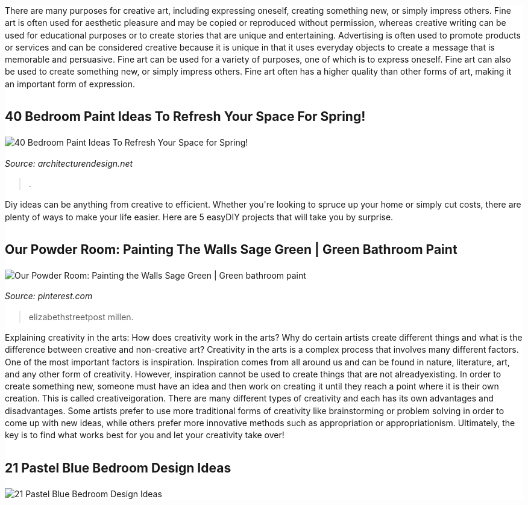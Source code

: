 	

There are many purposes for creative art, including expressing oneself, creating something new, or simply impress others. Fine art is often used for aesthetic pleasure and may be copied or reproduced without permission, whereas creative writing can be used for educational purposes or to create stories that are unique and entertaining. Advertising is often used to promote products or services and can be considered creative because it is unique in that it uses everyday objects to create a message that is memorable and persuasive.
Fine art can be used for a variety of purposes, one of which is to express oneself. Fine art can also be used to create something new, or simply impress others. Fine art often has a higher quality than other forms of art, making it an important form of expression.

    
## 40 Bedroom Paint Ideas To Refresh Your Space For Spring!

<img loading=lazy src="https://cdn.architecturendesign.net/wp-content/uploads/2016/05/AD-Dark-Color-Paint-For-Bedroom-10.jpg" onerror="this.onerror=null;this.src='https://tse4.mm.bing.net/th?id=OIP.6hcx5pHbufAhKZtbbuDZ7gHaEu&amp;pid=15.1';" alt="40 Bedroom Paint Ideas To Refresh Your Space for Spring!">

_Source: architecturendesign.net_

>. 

	

Diy ideas can be anything from creative to efficient. Whether you're looking to spruce up your home or simply cut costs, there are plenty of ways to make your life easier. Here are 5 easyDIY projects that will take you by surprise.

    
## Our Powder Room: Painting The Walls Sage Green | Green Bathroom Paint

<img loading=lazy src="https://i.pinimg.com/736x/5c/6e/a4/5c6ea4ed897d8f26d381cf2eb920549f.jpg" onerror="this.onerror=null;this.src='https://tse2.mm.bing.net/th?id=OIP.wGSLy7P3BhAShIArRYkPIwHaLH&amp;pid=15.1';" alt="Our Powder Room: Painting the Walls Sage Green | Green bathroom paint">

_Source: pinterest.com_

>elizabethstreetpost millen. 

	

Explaining creativity in the arts: How does creativity work in the arts? Why do certain artists create different things and what is the difference between creative and non-creative art?
Creativity in the arts is a complex process that involves many different factors. One of the most important factors is inspiration. Inspiration comes from all around us and can be found in nature, literature, art, and any other form of creativity. However, inspiration cannot be used to create things that are not alreadyexisting. In order to create something new, someone must have an idea and then work on creating it until they reach a point where it is their own creation. This is called creativeigoration. There are many different types of creativity and each has its own advantages and disadvantages. Some artists prefer to use more traditional forms of creativity like brainstorming or problem solving in order to come up with new ideas, while others prefer more innovative methods such as appropriation or appropriationism. Ultimately, the key is to find what works best for you and let your creativity take over!

    
## 21 Pastel Blue Bedroom Design Ideas

<img loading=lazy src="https://www.architectureartdesigns.com/wp-content/uploads/2015/05/1129-630x946.jpg" onerror="this.onerror=null;this.src='https://tse4.mm.bing.net/th?id=OIP.Rn-tAu55LZAXhiP_0NSGRAHaLH&amp;pid=15.1';" alt="21 Pastel Blue Bedroom Design Ideas">
